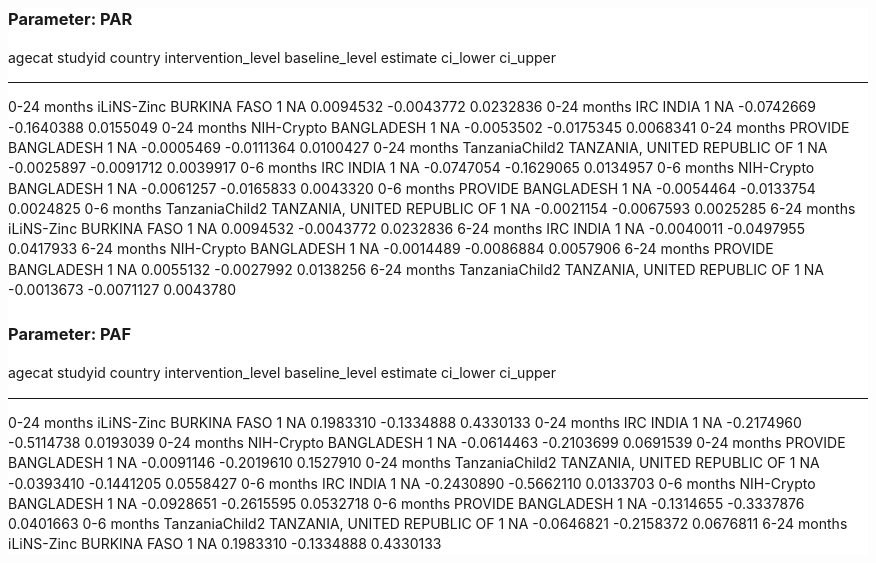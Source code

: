 
### Parameter: PAR


agecat        studyid          country                        intervention_level   baseline_level      estimate     ci_lower    ci_upper
------------  ---------------  -----------------------------  -------------------  ---------------  -----------  -----------  ----------
0-24 months   iLiNS-Zinc       BURKINA FASO                   1                    NA                 0.0094532   -0.0043772   0.0232836
0-24 months   IRC              INDIA                          1                    NA                -0.0742669   -0.1640388   0.0155049
0-24 months   NIH-Crypto       BANGLADESH                     1                    NA                -0.0053502   -0.0175345   0.0068341
0-24 months   PROVIDE          BANGLADESH                     1                    NA                -0.0005469   -0.0111364   0.0100427
0-24 months   TanzaniaChild2   TANZANIA, UNITED REPUBLIC OF   1                    NA                -0.0025897   -0.0091712   0.0039917
0-6 months    IRC              INDIA                          1                    NA                -0.0747054   -0.1629065   0.0134957
0-6 months    NIH-Crypto       BANGLADESH                     1                    NA                -0.0061257   -0.0165833   0.0043320
0-6 months    PROVIDE          BANGLADESH                     1                    NA                -0.0054464   -0.0133754   0.0024825
0-6 months    TanzaniaChild2   TANZANIA, UNITED REPUBLIC OF   1                    NA                -0.0021154   -0.0067593   0.0025285
6-24 months   iLiNS-Zinc       BURKINA FASO                   1                    NA                 0.0094532   -0.0043772   0.0232836
6-24 months   IRC              INDIA                          1                    NA                -0.0040011   -0.0497955   0.0417933
6-24 months   NIH-Crypto       BANGLADESH                     1                    NA                -0.0014489   -0.0086884   0.0057906
6-24 months   PROVIDE          BANGLADESH                     1                    NA                 0.0055132   -0.0027992   0.0138256
6-24 months   TanzaniaChild2   TANZANIA, UNITED REPUBLIC OF   1                    NA                -0.0013673   -0.0071127   0.0043780


### Parameter: PAF


agecat        studyid          country                        intervention_level   baseline_level      estimate     ci_lower    ci_upper
------------  ---------------  -----------------------------  -------------------  ---------------  -----------  -----------  ----------
0-24 months   iLiNS-Zinc       BURKINA FASO                   1                    NA                 0.1983310   -0.1334888   0.4330133
0-24 months   IRC              INDIA                          1                    NA                -0.2174960   -0.5114738   0.0193039
0-24 months   NIH-Crypto       BANGLADESH                     1                    NA                -0.0614463   -0.2103699   0.0691539
0-24 months   PROVIDE          BANGLADESH                     1                    NA                -0.0091146   -0.2019610   0.1527910
0-24 months   TanzaniaChild2   TANZANIA, UNITED REPUBLIC OF   1                    NA                -0.0393410   -0.1441205   0.0558427
0-6 months    IRC              INDIA                          1                    NA                -0.2430890   -0.5662110   0.0133703
0-6 months    NIH-Crypto       BANGLADESH                     1                    NA                -0.0928651   -0.2615595   0.0532718
0-6 months    PROVIDE          BANGLADESH                     1                    NA                -0.1314655   -0.3337876   0.0401663
0-6 months    TanzaniaChild2   TANZANIA, UNITED REPUBLIC OF   1                    NA                -0.0646821   -0.2158372   0.0676811
6-24 months   iLiNS-Zinc       BURKINA FASO                   1                    NA                 0.1983310   -0.1334888   0.4330133